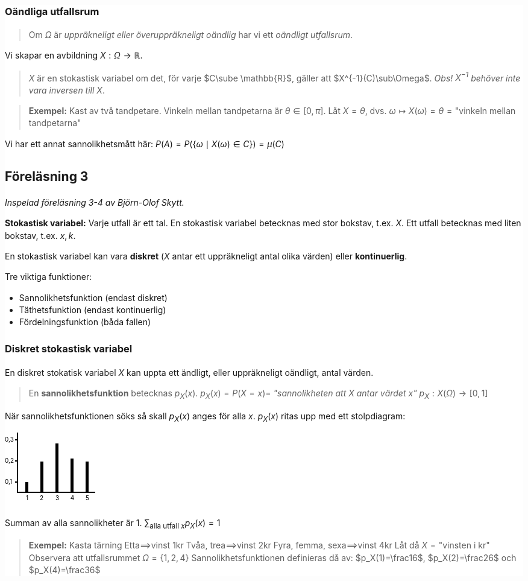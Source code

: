 
### Oändliga utfallsrum
> Om $\Omega$ är *uppräkneligt eller överuppräkneligt oändlig* har vi ett *oändligt utfallsrum*.

Vi skapar en avbildning $X:\Omega\to\mathbb{R}$.
> $X$ är en stokastisk variabel om det, för varje $C\sube \mathbb{R}$, gäller att $X^{-1}(C)\sub\Omega$.
> *Obs! $X^{-1}$ behöver inte vara inversen till $X$*.

> **Exempel:** Kast av två tandpetare.
> Vinkeln mellan tandpetarna är $\theta\in[0,\pi]$.
> Låt $X=\theta$, dvs. $\omega\mapsto X(\omega)=\theta=\text{"vinkeln mellan tandpetarna"}$

Vi har ett annat sannolikhetsmått här:
$P(A)=P(\{\omega\mid X(\omega)\in C\})=\mu(C)$

## Föreläsning 3
*Inspelad föreläsning 3-4 av Björn-Olof Skytt.*

**Stokastisk variabel:** Varje utfall är ett tal.
En stokastisk variabel betecknas med stor bokstav, t.ex. $X$.
Ett utfall betecknas med liten bokstav, t.ex. $x,k$.

En stokastisk variabel kan vara **diskret** ($X$ antar ett uppräkneligt antal olika värden) eller **kontinuerlig**.

Tre viktiga funktioner:
* Sannolikhetsfunktion (endast diskret)
* Täthetsfunktion (endast kontinuerlig)
* Fördelningsfunktion (båda fallen)

### Diskret stokastisk variabel
En diskret stokatisk variabel $X$ kan uppta ett ändligt, eller uppräkneligt oändligt, antal värden.
> En **sannolikhetsfunktion** betecknas $p_X(x)$.
> $p_X(x)=P(X=x)=$ *"sannolikheten att $X$ antar värdet $x$"*
> $p_X:X(\Omega)\to[0,1]$

När sannolikhetsfunktionen söks så skall $p_X(x)$ anges för alla $x$.
$p_X(x)$ ritas upp med ett stolpdiagram:

<svg width="150" height="120"><path d="M20,0v100h130v-2h-128v-98zM17,11h3v2h-3zM17,46h3v2h-3zM17,81h3v2h-3z"/><path d="M34,98v-16h5v16zm25,0v-50h5v50zm25,0v-80h5v80zm25,0v-55h5v55zm25,0v-50h5v50z"/><text x="0" y="15" font-size="10px">0,3</text><text x="0" y="50" font-size="10px">0,2</text><text x="0" y="85" font-size="10px">0,1</text><text x="37" y="112" font-size="10px" text-anchor="middle">1</text><text x="61" y="112" font-size="10px" text-anchor="middle">2</text><text x="87" y="112" font-size="10px" text-anchor="middle">3</text><text x="112" y="112" font-size="10px" text-anchor="middle">4</text><text x="137" y="112" font-size="10px" text-anchor="middle">5</text></svg>

Summan av alla sannolikheter är 1.
$\sum_{\text{alla utfall}\ x}p_X(x)=1$

> **Exempel:** Kasta tärning
> Etta$\implies$vinst 1kr
> Tvåa, trea$\implies$vinst 2kr
> Fyra, femma, sexa$\implies$vinst 4kr
> Låt då $X=\text{"vinsten i kr"}$
> Observera att utfallsrummet $\Omega=\{1,2,4\}$
> Sannolikhetsfunktionen definieras då av:
> $p_X(1)=\frac16$, $p_X(2)=\frac26$ och $p_X(4)=\frac36$
